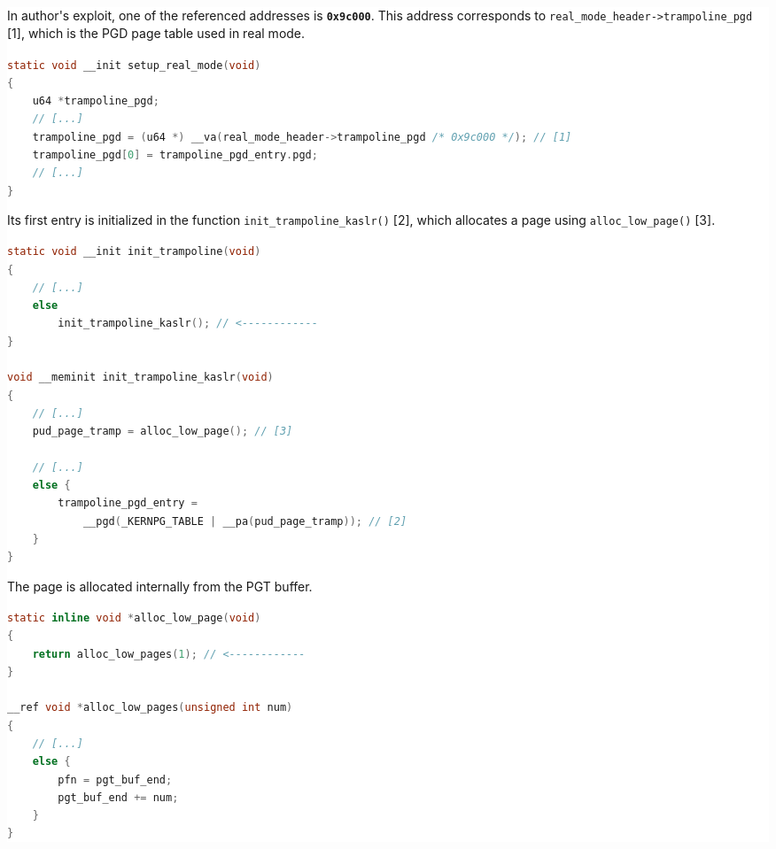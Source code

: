 In author's exploit, one of the referenced addresses is **`0x9c000`**. This address corresponds to `real_mode_header->trampoline_pgd` [1], which is the PGD page table used in real mode.

``` c
static void __init setup_real_mode(void)
{
    u64 *trampoline_pgd;
    // [...]
    trampoline_pgd = (u64 *) __va(real_mode_header->trampoline_pgd /* 0x9c000 */); // [1]
    trampoline_pgd[0] = trampoline_pgd_entry.pgd;
    // [...]
}
```

Its first entry is initialized in the function `init_trampoline_kaslr()` [2], which allocates a page using `alloc_low_page()` [3].

``` c
static void __init init_trampoline(void)
{
    // [...]
    else
        init_trampoline_kaslr(); // <------------
}

void __meminit init_trampoline_kaslr(void)
{
    // [...]
    pud_page_tramp = alloc_low_page(); // [3]

    // [...]
    else {
        trampoline_pgd_entry =
            __pgd(_KERNPG_TABLE | __pa(pud_page_tramp)); // [2]
    }
}
```

The page is allocated internally from the PGT buffer.

``` c
static inline void *alloc_low_page(void)
{
    return alloc_low_pages(1); // <------------
}

__ref void *alloc_low_pages(unsigned int num)
{
    // [...]
    else {
        pfn = pgt_buf_end;
        pgt_buf_end += num;
    }
}
```
